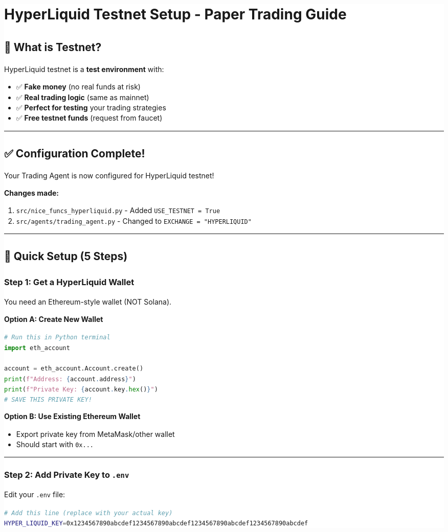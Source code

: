 # HyperLiquid Testnet Setup - Paper Trading Guide

## 🧪 **What is Testnet?**

HyperLiquid testnet is a **test environment** with:
- ✅ **Fake money** (no real funds at risk)
- ✅ **Real trading logic** (same as mainnet)
- ✅ **Perfect for testing** your trading strategies
- ✅ **Free testnet funds** (request from faucet)

---

## ✅ **Configuration Complete!**

Your Trading Agent is now configured for HyperLiquid testnet!

**Changes made:**
1. `src/nice_funcs_hyperliquid.py` - Added `USE_TESTNET = True`
2. `src/agents/trading_agent.py` - Changed to `EXCHANGE = "HYPERLIQUID"`

---

## 🚀 **Quick Setup (5 Steps)**

### **Step 1: Get a HyperLiquid Wallet**

You need an Ethereum-style wallet (NOT Solana).

**Option A: Create New Wallet**
```python
# Run this in Python terminal
import eth_account

account = eth_account.Account.create()
print(f"Address: {account.address}")
print(f"Private Key: {account.key.hex()}")
# SAVE THIS PRIVATE KEY!
```

**Option B: Use Existing Ethereum Wallet**
- Export private key from MetaMask/other wallet
- Should start with `0x...`

---

### **Step 2: Add Private Key to `.env`**

Edit your `.env` file:

```bash
# Add this line (replace with your actual key)
HYPER_LIQUID_KEY=0x1234567890abcdef1234567890abcdef1234567890abcdef1234567890abcdef
```
